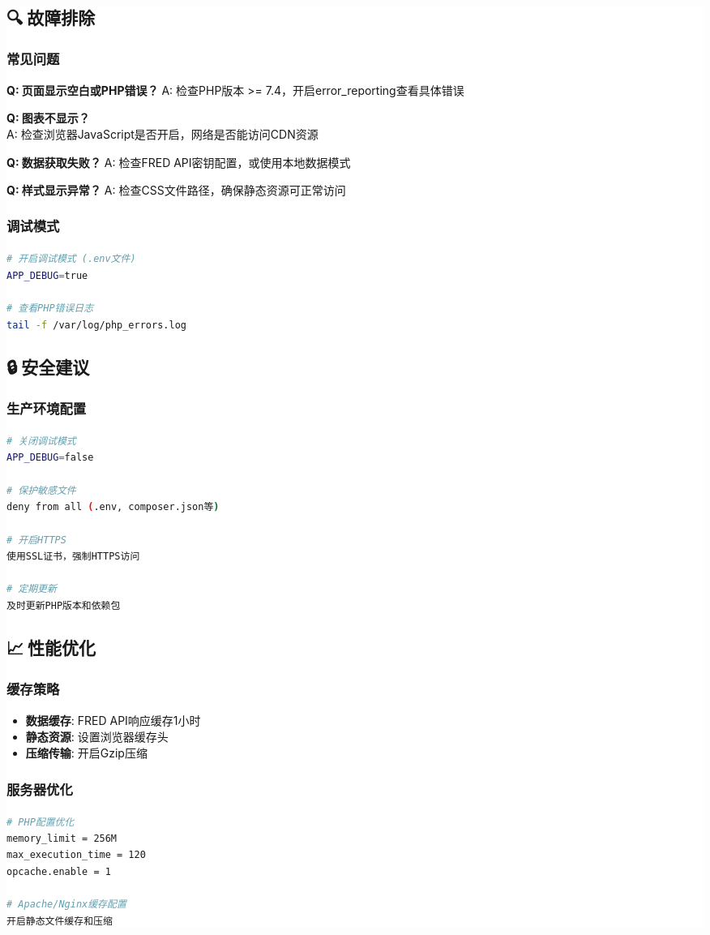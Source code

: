 ## 🔍 故障排除

### 常见问题

**Q: 页面显示空白或PHP错误？**
A: 检查PHP版本 >= 7.4，开启error_reporting查看具体错误

**Q: 图表不显示？**  
A: 检查浏览器JavaScript是否开启，网络是否能访问CDN资源

**Q: 数据获取失败？**
A: 检查FRED API密钥配置，或使用本地数据模式

**Q: 样式显示异常？**
A: 检查CSS文件路径，确保静态资源可正常访问

### 调试模式
```bash
# 开启调试模式 (.env文件)
APP_DEBUG=true

# 查看PHP错误日志
tail -f /var/log/php_errors.log
```

## 🔒 安全建议

### 生产环境配置
```bash
# 关闭调试模式
APP_DEBUG=false

# 保护敏感文件
deny from all (.env, composer.json等)

# 开启HTTPS
使用SSL证书，强制HTTPS访问

# 定期更新
及时更新PHP版本和依赖包
```

## 📈 性能优化

### 缓存策略
- **数据缓存**: FRED API响应缓存1小时
- **静态资源**: 设置浏览器缓存头
- **压缩传输**: 开启Gzip压缩

### 服务器优化
```bash
# PHP配置优化
memory_limit = 256M
max_execution_time = 120  
opcache.enable = 1

# Apache/Nginx缓存配置
开启静态文件缓存和压缩
```
